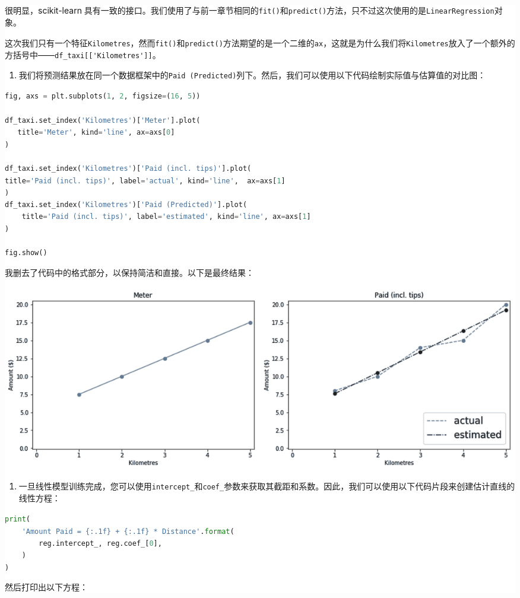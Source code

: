很明显，scikit-learn 具有一致的接口。我们使用了与前一章节相同的`fit()`和`predict()`方法，只不过这次使用的是`LinearRegression`对象。

这次我们只有一个特征`Kilometres`，然而`fit()`和`predict()`方法期望的是一个二维的`ax`，这就是为什么我们将`Kilometres`放入了一个额外的方括号中——`df_taxi[['Kilometres']]`。

1.  我们将预测结果放在同一个数据框架中的`Paid (Predicted)`列下。然后，我们可以使用以下代码绘制实际值与估算值的对比图：

```py
fig, axs = plt.subplots(1, 2, figsize=(16, 5))

df_taxi.set_index('Kilometres')['Meter'].plot(
   title='Meter', kind='line', ax=axs[0]
)

df_taxi.set_index('Kilometres')['Paid (incl. tips)'].plot(
title='Paid (incl. tips)', label='actual', kind='line',  ax=axs[1]
)
df_taxi.set_index('Kilometres')['Paid (Predicted)'].plot(
    title='Paid (incl. tips)', label='estimated', kind='line', ax=axs[1]
)

fig.show()
```

我删去了代码中的格式部分，以保持简洁和直接。以下是最终结果：

![](img/42d4da52-87fe-41c7-98ba-f1b78e138679.png)

1.  一旦线性模型训练完成，您可以使用`intercept_`和`coef_`参数来获取其截距和系数。因此，我们可以使用以下代码片段来创建估计直线的线性方程：

```py
print(
    'Amount Paid = {:.1f} + {:.1f} * Distance'.format(
        reg.intercept_, reg.coef_[0], 
    )
) 
```

然后打印出以下方程：

